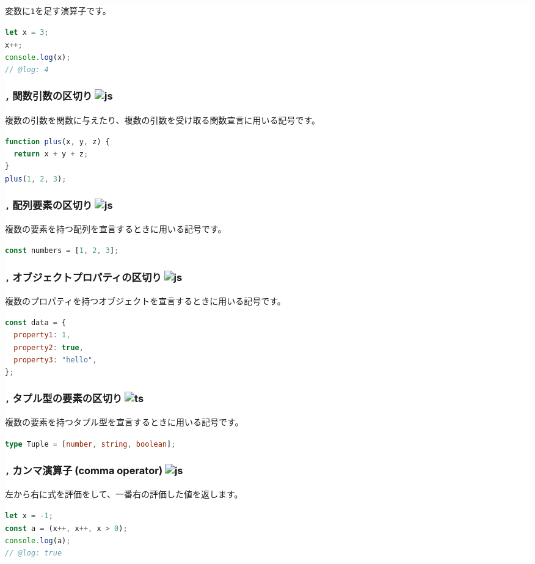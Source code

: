 変数に`1`を足す演算子です。

```js twoslash
let x = 3;
x++;
console.log(x);
// @log: 4
```

### `,` 関数引数の区切り ![js]

複数の引数を関数に与えたり、複数の引数を受け取る関数宣言に用いる記号です。

```js twoslash
function plus(x, y, z) {
  return x + y + z;
}
plus(1, 2, 3);
```

### `,` 配列要素の区切り ![js]

複数の要素を持つ配列を宣言するときに用いる記号です。

```js twoslash
const numbers = [1, 2, 3];
```

### `,` オブジェクトプロパティの区切り ![js]

複数のプロパティを持つオブジェクトを宣言するときに用いる記号です。

```js twoslash
const data = {
  property1: 1,
  property2: true,
  property3: "hello",
};
```

### `,` タプル型の要素の区切り ![ts]

複数の要素を持つタプル型を宣言するときに用いる記号です。

```ts twoslash
type Tuple = [number, string, boolean];
```

### `,` カンマ演算子 (comma operator) ![js]

左から右に式を評価をして、一番右の評価した値を返します。

```js twoslash
let x = -1;
const a = (x++, x++, x > 0);
console.log(a);
// @log: true
```


[js]: /img/js.svg
[ts]: /img/ts.svg
  [key: string]: string;
  [key in "foo" | "bar"]: string;